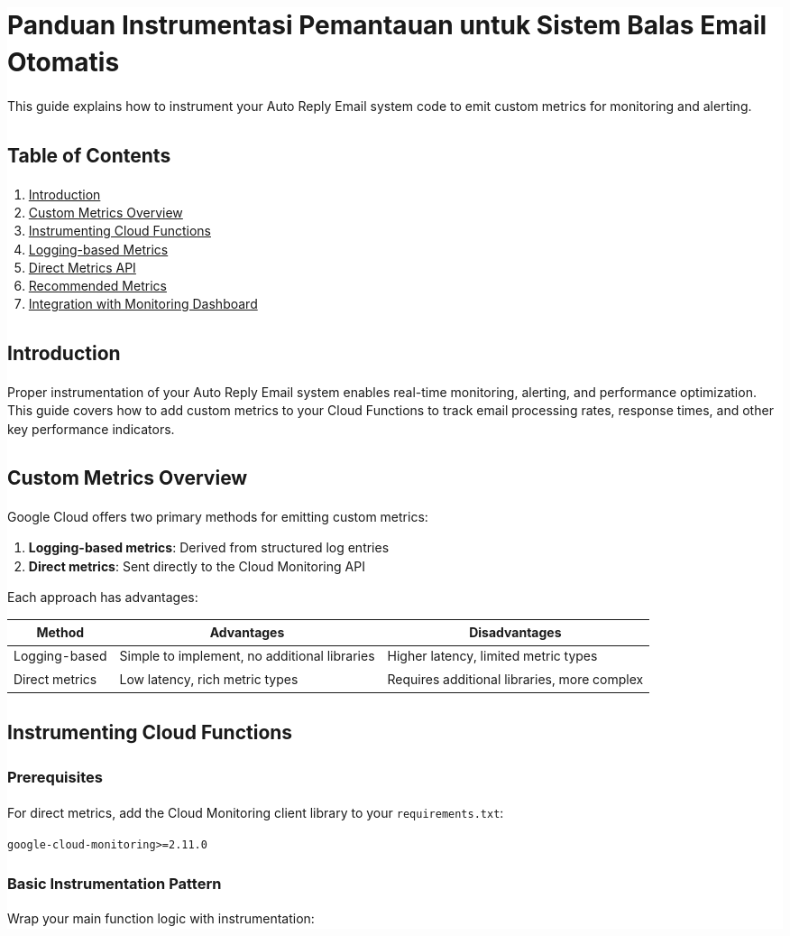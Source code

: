 # Panduan Instrumentasi Pemantauan untuk Sistem Balas Email Otomatis

This guide explains how to instrument your Auto Reply Email system code to emit custom metrics for monitoring and alerting.

## Table of Contents

1. [Introduction](#introduction)
2. [Custom Metrics Overview](#custom-metrics-overview)
3. [Instrumenting Cloud Functions](#instrumenting-cloud-functions)
4. [Logging-based Metrics](#logging-based-metrics)
5. [Direct Metrics API](#direct-metrics-api)
6. [Recommended Metrics](#recommended-metrics)
7. [Integration with Monitoring Dashboard](#integration-with-monitoring-dashboard)

## Introduction

Proper instrumentation of your Auto Reply Email system enables real-time monitoring, alerting, and performance optimization. This guide covers how to add custom metrics to your Cloud Functions to track email processing rates, response times, and other key performance indicators.

## Custom Metrics Overview

Google Cloud offers two primary methods for emitting custom metrics:

1. **Logging-based metrics**: Derived from structured log entries
2. **Direct metrics**: Sent directly to the Cloud Monitoring API

Each approach has advantages:

| Method | Advantages | Disadvantages |
|--------|------------|---------------|
| Logging-based | Simple to implement, no additional libraries | Higher latency, limited metric types |
| Direct metrics | Low latency, rich metric types | Requires additional libraries, more complex |

## Instrumenting Cloud Functions

### Prerequisites

For direct metrics, add the Cloud Monitoring client library to your `requirements.txt`:

```
google-cloud-monitoring>=2.11.0
```

### Basic Instrumentation Pattern

Wrap your main function logic with instrumentation:
